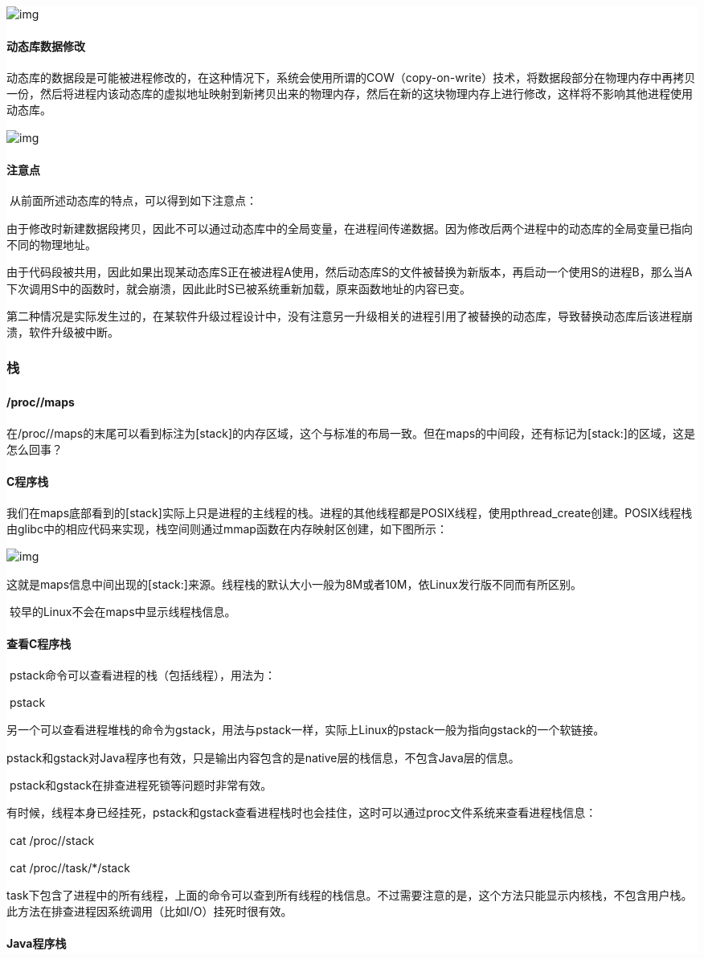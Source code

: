 ![img](file:///C:\Users\大力\AppData\Local\Temp\ksohtml\wps7951.tmp.jpg) 

#### 动态库数据修改

​	动态库的数据段是可能被进程修改的，在这种情况下，系统会使用所谓的COW（copy-on-write）技术，将数据段部分在物理内存中再拷贝一份，然后将进程内该动态库的虚拟地址映射到新拷贝出来的物理内存，然后在新的这块物理内存上进行修改，这样将不影响其他进程使用动态库。

![img](file:///C:\Users\大力\AppData\Local\Temp\ksohtml\wps7952.tmp.jpg) 

#### 注意点

​	从前面所述动态库的特点，可以得到如下注意点：

​	由于修改时新建数据段拷贝，因此不可以通过动态库中的全局变量，在进程间传递数据。因为修改后两个进程中的动态库的全局变量已指向不同的物理地址。

​	由于代码段被共用，因此如果出现某动态库S正在被进程A使用，然后动态库S的文件被替换为新版本，再启动一个使用S的进程B，那么当A下次调用S中的函数时，就会崩溃，因此此时S已被系统重新加载，原来函数地址的内容已变。

​	第二种情况是实际发生过的，在某软件升级过程设计中，没有注意另一升级相关的进程引用了被替换的动态库，导致替换动态库后该进程崩溃，软件升级被中断。

### **栈**

#### /proc/<pid>/maps

​	在/proc/<pid>/maps的末尾可以看到标注为[stack]的内存区域，这个与标准的布局一致。但在maps的中间段，还有标记为[stack:<number>]的区域，这是怎么回事？

#### C程序栈

​	我们在maps底部看到的[stack]实际上只是进程的主线程的栈。进程的其他线程都是POSIX线程，使用pthread_create创建。POSIX线程栈由glibc中的相应代码来实现，栈空间则通过mmap函数在内存映射区创建，如下图所示：

![img](file:///C:\Users\大力\AppData\Local\Temp\ksohtml\wps7963.tmp.jpg) 

​	这就是maps信息中间出现的[stack:<number>]来源。线程栈的默认大小一般为8M或者10M，依Linux发行版不同而有所区别。

​	较早的Linux不会在maps中显示线程栈信息。

#### 查看C程序栈

​	pstack命令可以查看进程的栈（包括线程），用法为：

​	pstack <pid>

​	另一个可以查看进程堆栈的命令为gstack，用法与pstack一样，实际上Linux的pstack一般为指向gstack的一个软链接。

​	pstack和gstack对Java程序也有效，只是输出内容包含的是native层的栈信息，不包含Java层的信息。

​	pstack和gstack在排查进程死锁等问题时非常有效。

​	有时候，线程本身已经挂死，pstack和gstack查看进程栈时也会挂住，这时可以通过proc文件系统来查看进程栈信息：

​	cat /proc/<pid>/stack

​	cat /proc/<pid>/task/*/stack

​	task下包含了进程中的所有线程，上面的命令可以查到所有线程的栈信息。不过需要注意的是，这个方法只能显示内核栈，不包含用户栈。此方法在排查进程因系统调用（比如I/O）挂死时很有效。

 

#### Java程序栈

